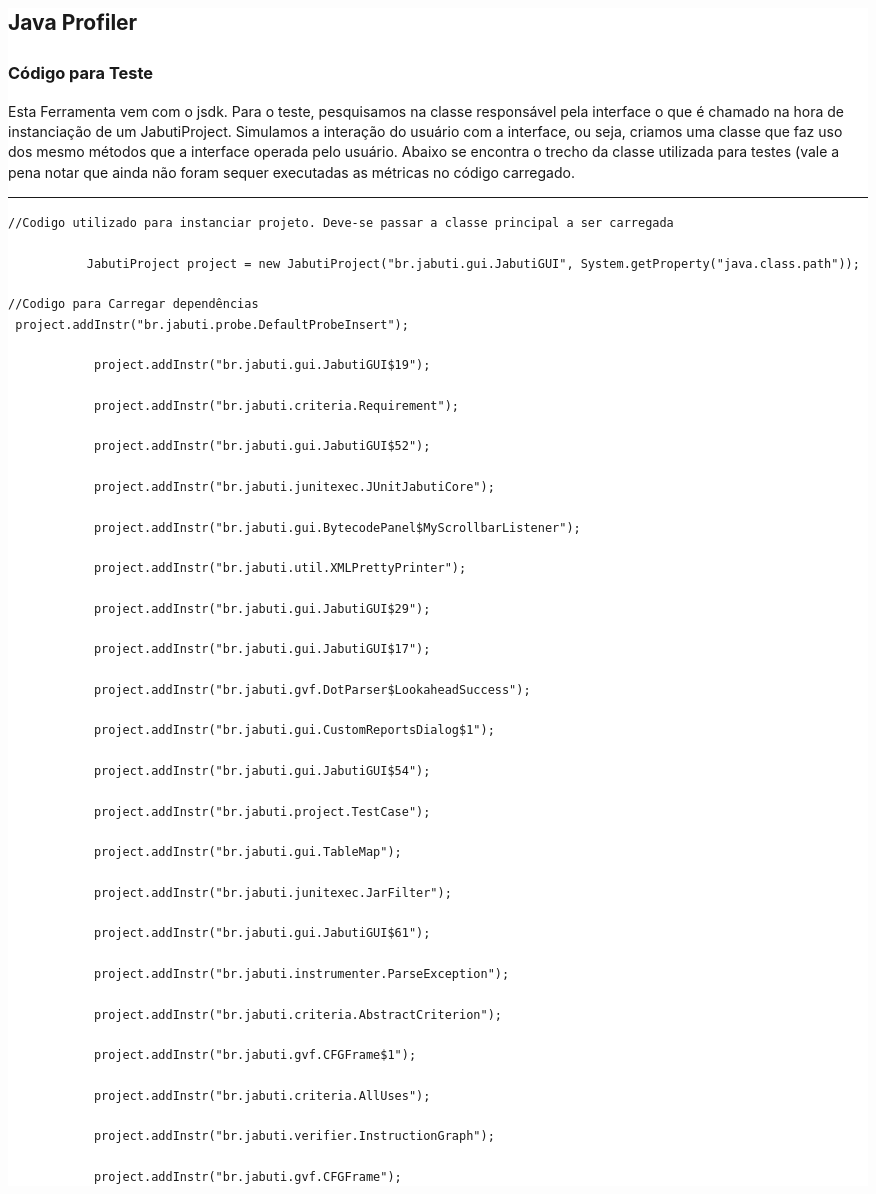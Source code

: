 
## Java Profiler ##

### Código para Teste ###
Esta Ferramenta vem com o jsdk. Para o teste, pesquisamos na classe responsável pela interface o que é chamado na hora de instanciação de um JabutiProject. Simulamos a interação do usuário com a interface, ou
seja, criamos uma classe que faz uso dos mesmo métodos que a interface operada pelo usuário. Abaixo se encontra o trecho da classe utilizada para testes (vale a pena notar que ainda não foram sequer executadas as métricas no código carregado.

---

```
//Codigo utilizado para instanciar projeto. Deve-se passar a classe principal a ser carregada

           JabutiProject project = new JabutiProject("br.jabuti.gui.JabutiGUI", System.getProperty("java.class.path"));

//Codigo para Carregar dependências 
 project.addInstr("br.jabuti.probe.DefaultProbeInsert");

            project.addInstr("br.jabuti.gui.JabutiGUI$19");

            project.addInstr("br.jabuti.criteria.Requirement");

            project.addInstr("br.jabuti.gui.JabutiGUI$52");

            project.addInstr("br.jabuti.junitexec.JUnitJabutiCore");

            project.addInstr("br.jabuti.gui.BytecodePanel$MyScrollbarListener");

            project.addInstr("br.jabuti.util.XMLPrettyPrinter");

            project.addInstr("br.jabuti.gui.JabutiGUI$29");

            project.addInstr("br.jabuti.gui.JabutiGUI$17");

            project.addInstr("br.jabuti.gvf.DotParser$LookaheadSuccess");

            project.addInstr("br.jabuti.gui.CustomReportsDialog$1");

            project.addInstr("br.jabuti.gui.JabutiGUI$54");

            project.addInstr("br.jabuti.project.TestCase");

            project.addInstr("br.jabuti.gui.TableMap");

            project.addInstr("br.jabuti.junitexec.JarFilter");

            project.addInstr("br.jabuti.gui.JabutiGUI$61");

            project.addInstr("br.jabuti.instrumenter.ParseException");

            project.addInstr("br.jabuti.criteria.AbstractCriterion");

            project.addInstr("br.jabuti.gvf.CFGFrame$1");

            project.addInstr("br.jabuti.criteria.AllUses");

            project.addInstr("br.jabuti.verifier.InstructionGraph");

            project.addInstr("br.jabuti.gvf.CFGFrame");

```